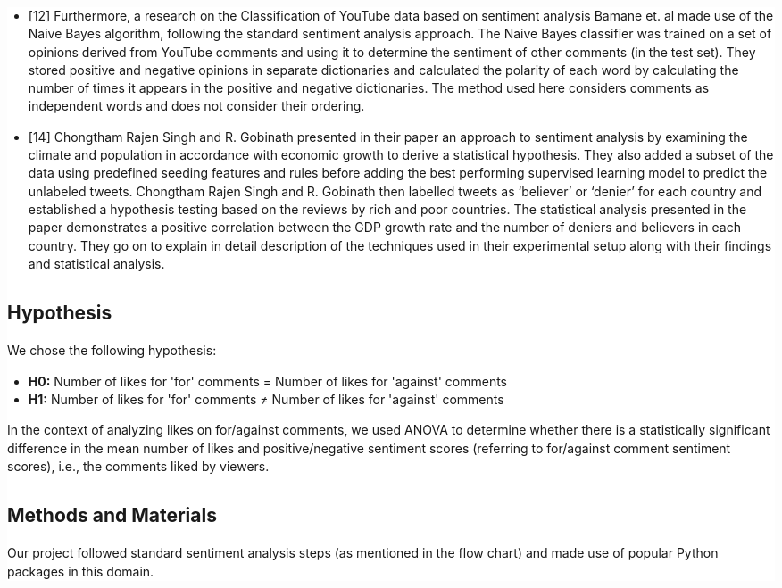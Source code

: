 - [12] Furthermore, a research on the Classification of YouTube data based on sentiment analysis Bamane et. al made use of the Naive Bayes algorithm, following the standard sentiment analysis approach. The Naive Bayes classifier was trained on a set of opinions derived from YouTube comments and using it to determine the sentiment of other comments (in the test set). They stored positive and negative opinions in separate dictionaries and calculated the polarity of each word by calculating the number of times it appears in the positive and negative dictionaries. The method used here considers comments as independent words and does not consider their ordering.

- [14] Chongtham Rajen Singh and R. Gobinath presented in their paper an approach to sentiment analysis by examining the climate and population in accordance with economic growth to derive a statistical hypothesis. They also added a subset of the data using predefined seeding features and rules before adding the best performing supervised learning model to predict the unlabeled tweets. Chongtham Rajen Singh and R. Gobinath then labelled tweets as ‘believer’ or ‘denier’ for each country and established a hypothesis testing based on the reviews by rich and poor countries. The statistical analysis presented in the paper demonstrates a positive correlation between the GDP growth rate and the number of deniers and believers in each country. They go on to explain in detail description of the techniques used in their experimental setup along with their findings and statistical analysis.

## Hypothesis  
We chose the following hypothesis:

- **H0:** Number of likes for 'for' comments = Number of likes for 'against' comments  
- **H1:** Number of likes for 'for' comments ≠ Number of likes for 'against' comments

In the context of analyzing likes on for/against comments, we used ANOVA to determine whether there is a statistically significant difference in the mean number of likes and positive/negative sentiment scores (referring to for/against comment sentiment scores), i.e., the comments liked by viewers.

## Methods and Materials  
Our project followed standard sentiment analysis steps (as mentioned in the flow chart) and made use of popular Python packages in this domain.

